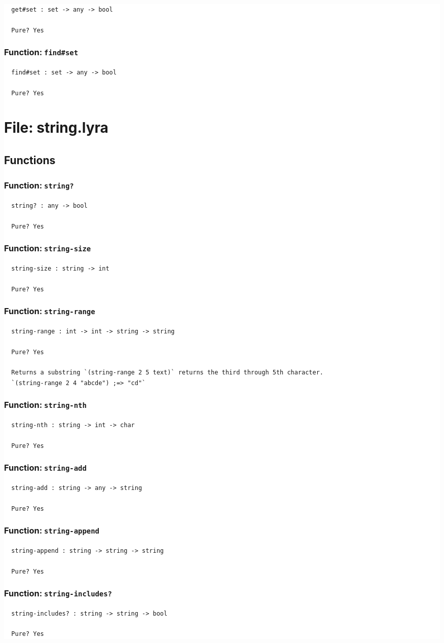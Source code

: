 ```
  get#set : set -> any -> bool
  
  Pure? Yes
```
### Function: `find#set` 
```
  find#set : set -> any -> bool
  
  Pure? Yes
```
# File: string.lyra


## Functions

### Function: `string?` 
```
  string? : any -> bool
  
  Pure? Yes
```
### Function: `string-size` 
```
  string-size : string -> int
  
  Pure? Yes
```
### Function: `string-range` 
```
  string-range : int -> int -> string -> string
  
  Pure? Yes
  
  Returns a substring `(string-range 2 5 text)` returns the third through 5th character.
  `(string-range 2 4 "abcde") ;=> "cd"`
```
### Function: `string-nth` 
```
  string-nth : string -> int -> char
  
  Pure? Yes
```
### Function: `string-add` 
```
  string-add : string -> any -> string
  
  Pure? Yes
```
### Function: `string-append` 
```
  string-append : string -> string -> string
  
  Pure? Yes
```
### Function: `string-includes?` 
```
  string-includes? : string -> string -> bool
  
  Pure? Yes
```